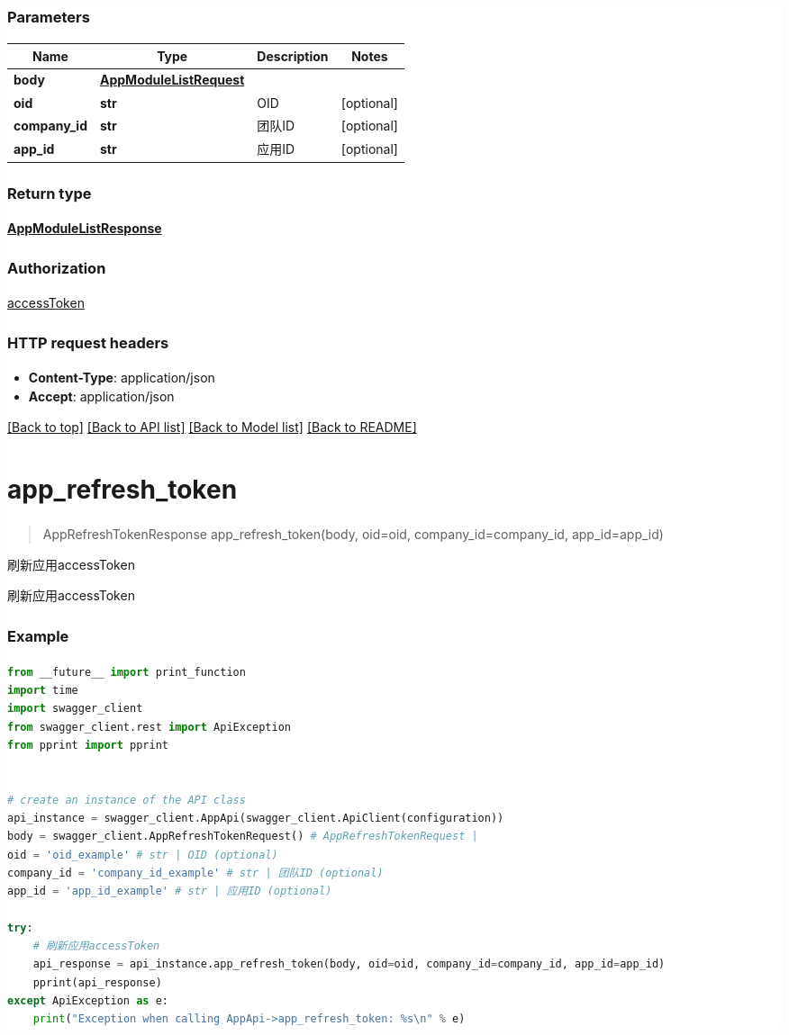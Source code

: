 ### Parameters

Name | Type | Description  | Notes
------------- | ------------- | ------------- | -------------
 **body** | [**AppModuleListRequest**](AppModuleListRequest.md)|  | 
 **oid** | **str**| OID | [optional] 
 **company_id** | **str**| 团队ID | [optional] 
 **app_id** | **str**| 应用ID | [optional] 

### Return type

[**AppModuleListResponse**](AppModuleListResponse.md)

### Authorization

[accessToken](../README.md#accessToken)

### HTTP request headers

 - **Content-Type**: application/json
 - **Accept**: application/json

[[Back to top]](#) [[Back to API list]](../README.md#documentation-for-api-endpoints) [[Back to Model list]](../README.md#documentation-for-models) [[Back to README]](../README.md)

# **app_refresh_token**
> AppRefreshTokenResponse app_refresh_token(body, oid=oid, company_id=company_id, app_id=app_id)

刷新应用accessToken

刷新应用accessToken

### Example
```python
from __future__ import print_function
import time
import swagger_client
from swagger_client.rest import ApiException
from pprint import pprint


# create an instance of the API class
api_instance = swagger_client.AppApi(swagger_client.ApiClient(configuration))
body = swagger_client.AppRefreshTokenRequest() # AppRefreshTokenRequest | 
oid = 'oid_example' # str | OID (optional)
company_id = 'company_id_example' # str | 团队ID (optional)
app_id = 'app_id_example' # str | 应用ID (optional)

try:
    # 刷新应用accessToken
    api_response = api_instance.app_refresh_token(body, oid=oid, company_id=company_id, app_id=app_id)
    pprint(api_response)
except ApiException as e:
    print("Exception when calling AppApi->app_refresh_token: %s\n" % e)
```
